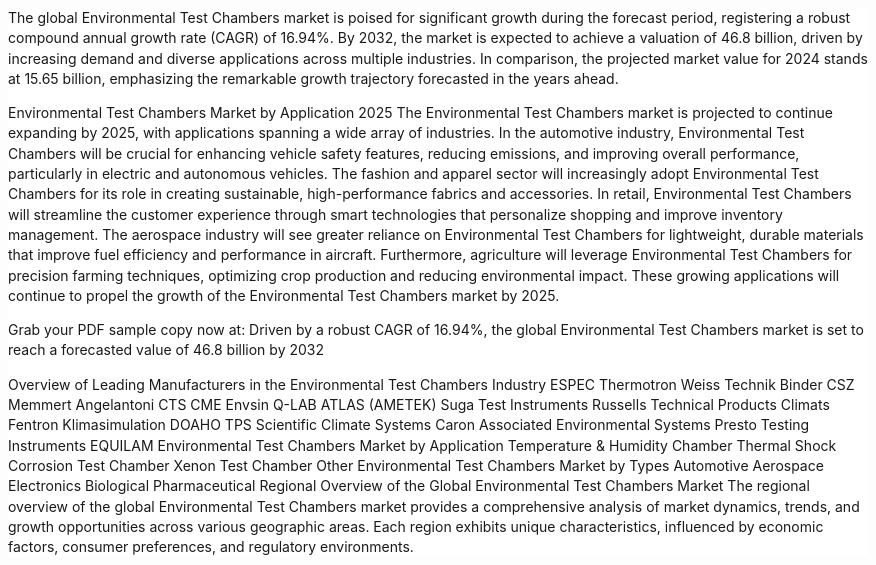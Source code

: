 The global Environmental Test Chambers market is poised for significant growth during the forecast period, registering a robust compound annual growth rate (CAGR) of 16.94%. By 2032, the market is expected to achieve a valuation of 46.8 billion, driven by increasing demand and diverse applications across multiple industries. In comparison, the projected market value for 2024 stands at 15.65 billion, emphasizing the remarkable growth trajectory forecasted in the years ahead. 

Environmental Test Chambers Market by Application 2025
The Environmental Test Chambers market is projected to continue expanding by 2025, with applications spanning a wide array of industries. In the automotive industry, Environmental Test Chambers will be crucial for enhancing vehicle safety features, reducing emissions, and improving overall performance, particularly in electric and autonomous vehicles. The fashion and apparel sector will increasingly adopt Environmental Test Chambers for its role in creating sustainable, high-performance fabrics and accessories. In retail, Environmental Test Chambers will streamline the customer experience through smart technologies that personalize shopping and improve inventory management. The aerospace industry will see greater reliance on Environmental Test Chambers for lightweight, durable materials that improve fuel efficiency and performance in aircraft. Furthermore, agriculture will leverage Environmental Test Chambers for precision farming techniques, optimizing crop production and reducing environmental impact. These growing applications will continue to propel the growth of the Environmental Test Chambers market by 2025.

Grab your PDF sample copy now at: Driven by a robust CAGR of 16.94%, the global Environmental Test Chambers market is set to reach a forecasted value of 46.8 billion by 2032

Overview of Leading Manufacturers in the Environmental Test Chambers Industry
ESPEC
Thermotron
Weiss Technik
Binder
CSZ
Memmert
Angelantoni
CTS
CME
Envsin
Q-LAB
ATLAS (AMETEK)
Suga Test Instruments
Russells Technical Products
Climats
Fentron Klimasimulation
DOAHO
TPS
Scientific Climate Systems
Caron
Associated Environmental Systems
Presto Testing Instruments
EQUILAM
Environmental Test Chambers Market by Application
Temperature & Humidity Chamber
Thermal Shock
Corrosion Test Chamber
Xenon Test Chamber
Other
Environmental Test Chambers Market by Types
Automotive
Aerospace
Electronics
Biological
Pharmaceutical
Regional Overview of the Global Environmental Test Chambers Market
The regional overview of the global Environmental Test Chambers market provides a comprehensive analysis of market dynamics, trends, and growth opportunities across various geographic areas. Each region exhibits unique characteristics, influenced by economic factors, consumer preferences, and regulatory environments.
